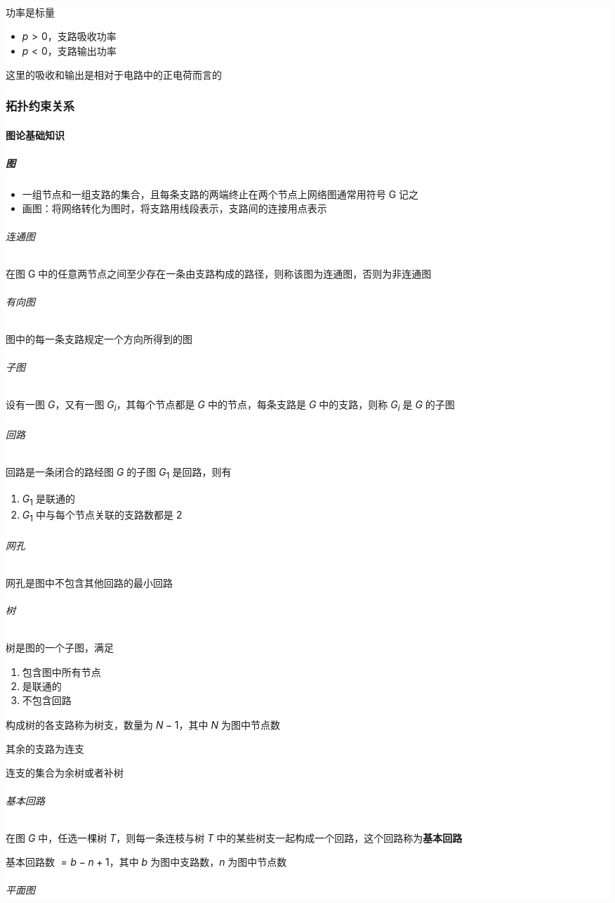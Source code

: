 功率是标量

- $p>0$，支路吸收功率
- $p<0$，支路输出功率

这里的吸收和输出是相对于电路中的正电荷而言的

### 拓扑约束关系

#### 图论基础知识

##### 图

- 一组节点和一组支路的集合，且每条支路的两端终止在两个节点上网络图通常用符号 G 记之
- 画图：将网络转化为图时，将支路用线段表示，支路间的连接用点表示

###### 连通图

在图 G 中的任意两节点之间至少存在一条由支路构成的路径，则称该图为连通图，否则为非连通图

###### 有向图

图中的每一条支路规定一个方向所得到的图

###### 子图

设有一图 $G$，又有一图 $G_i$，其每个节点都是 $G$ 中的节点，每条支路是 $G$ 中的支路，则称 $G_i$ 是 $G$ 的子图

###### 回路

回路是一条闭合的路经图 $G$ 的子图 $G_1$ 是回路，则有

1. $G_1$ 是联通的
2. $G_1$ 中与每个节点关联的支路数都是 $2$

###### 网孔

网孔是图中不包含其他回路的最小回路

###### 树

树是图的一个子图，满足

1. 包含图中所有节点
2. 是联通的
3. 不包含回路

构成树的各支路称为树支，数量为 $N-1$，其中 $N$ 为图中节点数

其余的支路为连支

连支的集合为余树或者补树

###### 基本回路

在图 $G$ 中，任选一棵树 $T$，则每一条连枝与树 $T$ 中的某些树支一起构成一个回路，这个回路称为**基本回路**

基本回路数 $=b-n+1$，其中 $b$ 为图中支路数，$n$ 为图中节点数

###### 平面图
